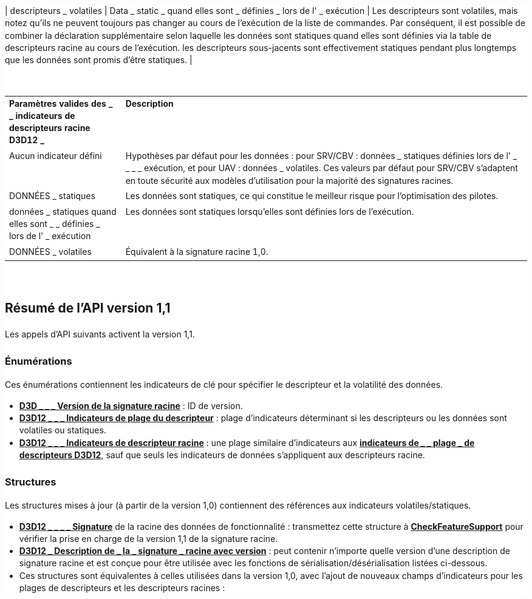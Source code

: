 | descripteurs \_ volatiles \| Data \_ static \_ quand elles sont \_ définies \_ lors de l' \_ exécution | Les descripteurs sont volatiles, mais notez qu’ils ne peuvent toujours pas changer au cours de l’exécution de la liste de commandes. Par conséquent, il est possible de combiner la déclaration supplémentaire selon laquelle les données sont statiques quand elles sont définies via la table de descripteurs racine au cours de l’exécution. les descripteurs sous-jacents sont effectivement statiques pendant plus longtemps que les données sont promis d’être statiques. |



 



|                                                   |                                                                                                                                                                                                                   |
|---------------------------------------------------|-------------------------------------------------------------------------------------------------------------------------------------------------------------------------------------------------------------------|
| **Paramètres valides des \_ \_ indicateurs de descripteurs racine D3D12 \_** | **Description**                                                                                                                                                                                                   |
| Aucun indicateur défini                                      | Hypothèses par défaut pour les données : pour SRV/CBV : données \_ statiques définies lors de l' \_ \_ \_ \_ exécution, et pour UAV : données \_ volatiles. Ces valeurs par défaut pour SRV/CBV s’adaptent en toute sécurité aux modèles d’utilisation pour la majorité des signatures racines. |
| DONNÉES \_ statiques                                      | Les données sont statiques, ce qui constitue le meilleur risque pour l’optimisation des pilotes.                                                                                                                                                       |
| données \_ statiques quand elles sont \_ \_ définies \_ lors de l' \_ exécution             | Les données sont statiques lorsqu’elles sont définies lors de l’exécution.                                                                                                                                                                              |
| DONNÉES \_ volatiles                                    | Équivalent à la signature racine 1,0.                                                                                                                                                                                 |



 

## <a name="version-11-api-summary"></a>Résumé de l’API version 1,1

Les appels d’API suivants activent la version 1,1.

### <a name="enums"></a>Énumérations

Ces énumérations contiennent les indicateurs de clé pour spécifier le descripteur et la volatilité des données.

-   [**D3D \_ \_ \_ Version de la signature racine**](/windows/desktop/api/d3d12/ne-d3d12-d3d_root_signature_version) : ID de version.
-   [**D3D12 \_ \_ \_ Indicateurs de plage du descripteur**](/windows/desktop/api/d3d12/ne-d3d12-d3d12_descriptor_range_flags) : plage d’indicateurs déterminant si les descripteurs ou les données sont volatiles ou statiques.
-   [**D3D12 \_ \_ \_ Indicateurs de descripteur racine**](/windows/desktop/api/d3d12/ne-d3d12-d3d12_root_descriptor_flags) : une plage similaire d’indicateurs aux [**indicateurs de \_ \_ plage \_ de descripteurs D3D12**](/windows/desktop/api/d3d12/ne-d3d12-d3d12_descriptor_range_flags), sauf que seuls les indicateurs de données s’appliquent aux descripteurs racine.

### <a name="structures"></a>Structures

Les structures mises à jour (à partir de la version 1,0) contiennent des références aux indicateurs volatiles/statiques.

-   [**D3D12 \_ \_ \_ \_ Signature**](/windows/desktop/api/d3d12/ns-d3d12-d3d12_feature_data_root_signature) de la racine des données de fonctionnalité : transmettez cette structure à [**CheckFeatureSupport**](/windows/desktop/api/d3d12/nf-d3d12-id3d12device-checkfeaturesupport) pour vérifier la prise en charge de la version 1,1 de la signature racine.
-   [**D3D12 \_ Description de \_ la \_ signature \_ racine avec version**](/windows/desktop/api/d3d12/ns-d3d12-d3d12_versioned_root_signature_desc) : peut contenir n’importe quelle version d’une description de signature racine et est conçue pour être utilisée avec les fonctions de sérialisation/désérialisation listées ci-dessous.
-   Ces structures sont équivalentes à celles utilisées dans la version 1,0, avec l’ajout de nouveaux champs d’indicateurs pour les plages de descripteurs et les descripteurs racines :
